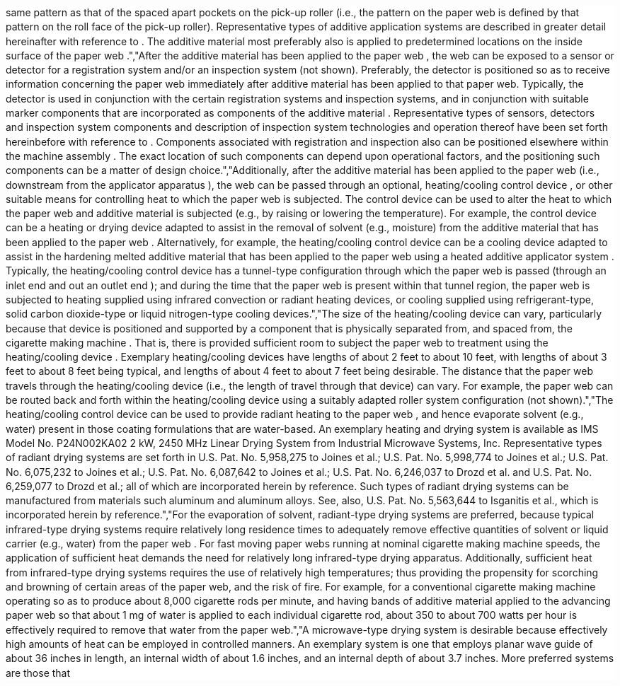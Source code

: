 same pattern as that of the spaced apart pockets on the pick-up roller  (i.e., the pattern on the paper web is defined by that pattern on the roll face of the pick-up roller). Representative types of additive application systems are described in greater detail hereinafter with reference to . The additive material  most preferably also is applied to predetermined locations on the inside surface  of the paper web .","After the additive material  has been applied to the paper web , the web can be exposed to a sensor or detector  for a registration system and\/or an inspection system (not shown). Preferably, the detector  is positioned so as to receive information concerning the paper web  immediately after additive material  has been applied to that paper web. Typically, the detector  is used in conjunction with the certain registration systems and inspection systems, and in conjunction with suitable marker components that are incorporated as components of the additive material . Representative types of sensors, detectors and inspection system components and description of inspection system technologies and operation thereof have been set forth hereinbefore with reference to . Components associated with registration and inspection also can be positioned elsewhere within the machine assembly . The exact location of such components can depend upon operational factors, and the positioning such components can be a matter of design choice.","Additionally, after the additive material  has been applied to the paper web  (i.e., downstream from the applicator apparatus ), the web can be passed through an optional, heating\/cooling control device , or other suitable means for controlling heat to which the paper web is subjected. The control device  can be used to alter the heat to which the paper web  and additive material is subjected (e.g., by raising or lowering the temperature). For example, the control device can be a heating or drying device adapted to assist in the removal of solvent (e.g., moisture) from the additive material  that has been applied to the paper web . Alternatively, for example, the heating\/cooling control device can be a cooling device adapted to assist in the hardening melted additive material  that has been applied to the paper web  using a heated additive applicator system . Typically, the heating\/cooling control device  has a tunnel-type configuration through which the paper web  is passed (through an inlet end  and out an outlet end ); and during the time that the paper web is present within that tunnel region, the paper web is subjected to heating supplied using infrared convection or radiant heating devices, or cooling supplied using refrigerant-type, solid carbon dioxide-type or liquid nitrogen-type cooling devices.","The size of the heating\/cooling device  can vary, particularly because that device is positioned and supported by a component  that is physically separated from, and spaced from, the cigarette making machine . That is, there is provided sufficient room to subject the paper web  to treatment using the heating\/cooling device . Exemplary heating\/cooling devices  have lengths of about 2 feet to about 10 feet, with lengths of about 3 feet to about 8 feet being typical, and lengths of about 4 feet to about 7 feet being desirable. The distance that the paper web  travels through the heating\/cooling device  (i.e., the length of travel through that device) can vary. For example, the paper web  can be routed back and forth within the heating\/cooling device  using a suitably adapted roller system configuration (not shown).","The heating\/cooling control device  can be used to provide radiant heating to the paper web , and hence evaporate solvent (e.g., water) present in those coating formulations that are water-based. An exemplary heating and drying system  is available as IMS Model No. P24N002KA02 2 kW, 2450 MHz Linear Drying System from Industrial Microwave Systems, Inc. Representative types of radiant drying systems are set forth in U.S. Pat. No. 5,958,275 to Joines et al.; U.S. Pat. No. 5,998,774 to Joines et al.; U.S. Pat. No. 6,075,232 to Joines et al.; U.S. Pat. No. 6,087,642 to Joines et al.; U.S. Pat. No. 6,246,037 to Drozd et al. and U.S. Pat. No. 6,259,077 to Drozd et al.; all of which are incorporated herein by reference. Such types of radiant drying systems can be manufactured from materials such aluminum and aluminum alloys. See, also, U.S. Pat. No. 5,563,644 to Isganitis et al., which is incorporated herein by reference.","For the evaporation of solvent, radiant-type drying systems are preferred, because typical infrared-type drying systems require relatively long residence times to adequately remove effective quantities of solvent or liquid carrier (e.g., water) from the paper web . For fast moving paper webs  running at nominal cigarette making machine speeds, the application of sufficient heat demands the need for relatively long infrared-type drying apparatus. Additionally, sufficient heat from infrared-type drying systems requires the use of relatively high temperatures; thus providing the propensity for scorching and browning of certain areas of the paper web, and the risk of fire. For example, for a conventional cigarette making machine operating so as to produce about 8,000 cigarette rods per minute, and having bands of additive material applied to the advancing paper web so that about 1 mg of water is applied to each individual cigarette rod, about 350 to about 700 watts per hour is effectively required to remove that water from the paper web.","A microwave-type drying system is desirable because effectively high amounts of heat can be employed in controlled manners. An exemplary system is one that employs planar wave guide of about 36 inches in length, an internal width of about 1.6 inches, and an internal depth of about 3.7 inches. More preferred systems are those that
